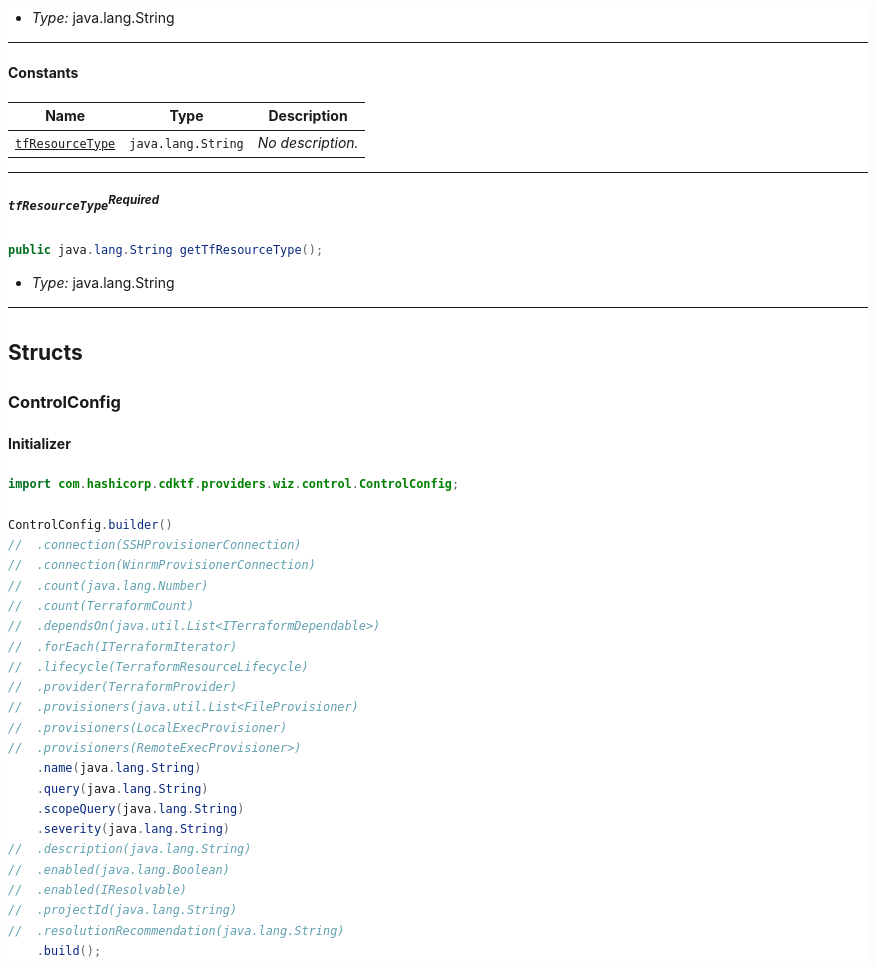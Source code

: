 - *Type:* java.lang.String

---

#### Constants <a name="Constants" id="Constants"></a>

| **Name** | **Type** | **Description** |
| --- | --- | --- |
| <code><a href="#rhizo-co-terraform-provider-wiz.control.Control.property.tfResourceType">tfResourceType</a></code> | <code>java.lang.String</code> | *No description.* |

---

##### `tfResourceType`<sup>Required</sup> <a name="tfResourceType" id="rhizo-co-terraform-provider-wiz.control.Control.property.tfResourceType"></a>

```java
public java.lang.String getTfResourceType();
```

- *Type:* java.lang.String

---

## Structs <a name="Structs" id="Structs"></a>

### ControlConfig <a name="ControlConfig" id="rhizo-co-terraform-provider-wiz.control.ControlConfig"></a>

#### Initializer <a name="Initializer" id="rhizo-co-terraform-provider-wiz.control.ControlConfig.Initializer"></a>

```java
import com.hashicorp.cdktf.providers.wiz.control.ControlConfig;

ControlConfig.builder()
//  .connection(SSHProvisionerConnection)
//  .connection(WinrmProvisionerConnection)
//  .count(java.lang.Number)
//  .count(TerraformCount)
//  .dependsOn(java.util.List<ITerraformDependable>)
//  .forEach(ITerraformIterator)
//  .lifecycle(TerraformResourceLifecycle)
//  .provider(TerraformProvider)
//  .provisioners(java.util.List<FileProvisioner)
//  .provisioners(LocalExecProvisioner)
//  .provisioners(RemoteExecProvisioner>)
    .name(java.lang.String)
    .query(java.lang.String)
    .scopeQuery(java.lang.String)
    .severity(java.lang.String)
//  .description(java.lang.String)
//  .enabled(java.lang.Boolean)
//  .enabled(IResolvable)
//  .projectId(java.lang.String)
//  .resolutionRecommendation(java.lang.String)
    .build();
```

